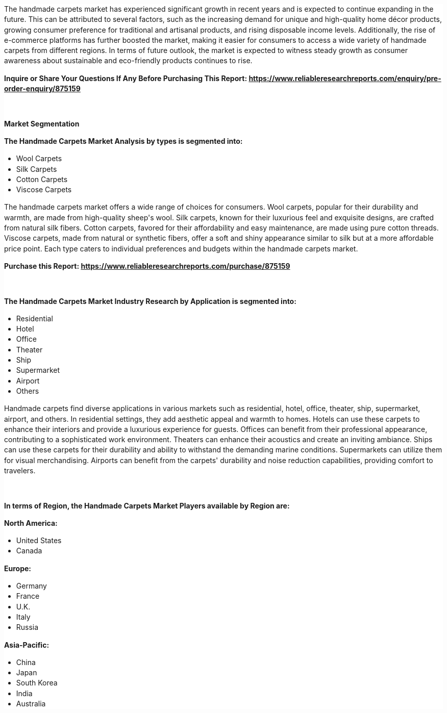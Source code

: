 <p><p>The handmade carpets market has experienced significant growth in recent years and is expected to continue expanding in the future. This can be attributed to several factors, such as the increasing demand for unique and high-quality home décor products, growing consumer preference for traditional and artisanal products, and rising disposable income levels. Additionally, the rise of e-commerce platforms has further boosted the market, making it easier for consumers to access a wide variety of handmade carpets from different regions. In terms of future outlook, the market is expected to witness steady growth as consumer awareness about sustainable and eco-friendly products continues to rise.</p></p>
<p><strong>Inquire or Share Your Questions If Any Before Purchasing This Report: <a href="https://www.reliableresearchreports.com/enquiry/pre-order-enquiry/875159">https://www.reliableresearchreports.com/enquiry/pre-order-enquiry/875159</a></strong></p>
<p>&nbsp;</p>
<p><strong>Market Segmentation</strong></p>
<p><strong>The Handmade Carpets Market Analysis by types is segmented into:</strong></p>
<p><ul><li>Wool Carpets</li><li>Silk Carpets</li><li>Cotton Carpets</li><li>Viscose Carpets</li></ul></p>
<p><p>The handmade carpets market offers a wide range of choices for consumers. Wool carpets, popular for their durability and warmth, are made from high-quality sheep's wool. Silk carpets, known for their luxurious feel and exquisite designs, are crafted from natural silk fibers. Cotton carpets, favored for their affordability and easy maintenance, are made using pure cotton threads. Viscose carpets, made from natural or synthetic fibers, offer a soft and shiny appearance similar to silk but at a more affordable price point. Each type caters to individual preferences and budgets within the handmade carpets market.</p></p>
<p><strong>Purchase this Report:&nbsp;<a href="https://www.reliableresearchreports.com/purchase/875159">https://www.reliableresearchreports.com/purchase/875159</a></strong></p>
<p>&nbsp;</p>
<p><strong>The Handmade Carpets Market Industry Research by Application is segmented into:</strong></p>
<p><ul><li>Residential</li><li>Hotel</li><li>Office</li><li>Theater</li><li>Ship</li><li>Supermarket</li><li>Airport</li><li>Others</li></ul></p>
<p><p>Handmade carpets find diverse applications in various markets such as residential, hotel, office, theater, ship, supermarket, airport, and others. In residential settings, they add aesthetic appeal and warmth to homes. Hotels can use these carpets to enhance their interiors and provide a luxurious experience for guests. Offices can benefit from their professional appearance, contributing to a sophisticated work environment. Theaters can enhance their acoustics and create an inviting ambiance. Ships can use these carpets for their durability and ability to withstand the demanding marine conditions. Supermarkets can utilize them for visual merchandising. Airports can benefit from the carpets' durability and noise reduction capabilities, providing comfort to travelers.</p></p>
<p>&nbsp;</p>
<p><strong>In terms of Region, the Handmade Carpets Market Players available by Region are:</strong></p>
<p>
    <p> <strong> North America: </strong>
        <ul>
            <li>United States</li>
            <li>Canada</li>
        </ul>
        </p> 
    <p> <strong> Europe: </strong>
        <ul>
            <li>Germany</li>
            <li>France</li>
            <li>U.K.</li>
            <li>Italy</li>
            <li>Russia</li>
        </ul>
        </p> 
    <p> <strong> Asia-Pacific: </strong>
        <ul>
            <li>China</li>
            <li>Japan</li>
            <li>South Korea</li>
            <li>India</li>
            <li>Australia</li>